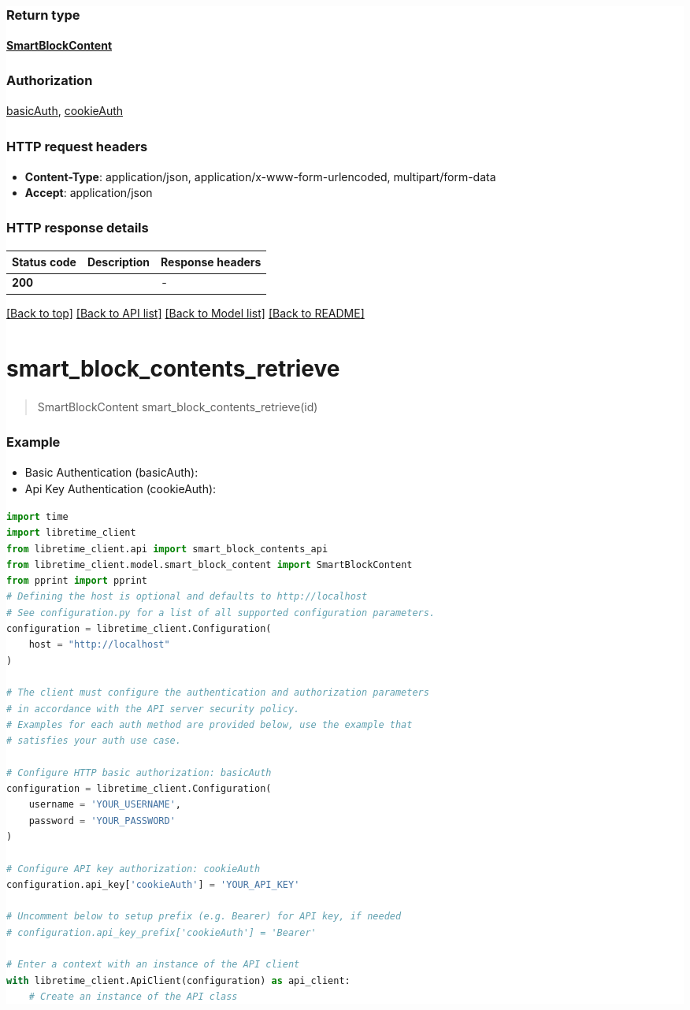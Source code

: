 ### Return type

[**SmartBlockContent**](SmartBlockContent.md)

### Authorization

[basicAuth](../README.md#basicAuth), [cookieAuth](../README.md#cookieAuth)

### HTTP request headers

 - **Content-Type**: application/json, application/x-www-form-urlencoded, multipart/form-data
 - **Accept**: application/json


### HTTP response details

| Status code | Description | Response headers |
|-------------|-------------|------------------|
**200** |  |  -  |

[[Back to top]](#) [[Back to API list]](../README.md#documentation-for-api-endpoints) [[Back to Model list]](../README.md#documentation-for-models) [[Back to README]](../README.md)

# **smart_block_contents_retrieve**
> SmartBlockContent smart_block_contents_retrieve(id)



### Example

* Basic Authentication (basicAuth):
* Api Key Authentication (cookieAuth):

```python
import time
import libretime_client
from libretime_client.api import smart_block_contents_api
from libretime_client.model.smart_block_content import SmartBlockContent
from pprint import pprint
# Defining the host is optional and defaults to http://localhost
# See configuration.py for a list of all supported configuration parameters.
configuration = libretime_client.Configuration(
    host = "http://localhost"
)

# The client must configure the authentication and authorization parameters
# in accordance with the API server security policy.
# Examples for each auth method are provided below, use the example that
# satisfies your auth use case.

# Configure HTTP basic authorization: basicAuth
configuration = libretime_client.Configuration(
    username = 'YOUR_USERNAME',
    password = 'YOUR_PASSWORD'
)

# Configure API key authorization: cookieAuth
configuration.api_key['cookieAuth'] = 'YOUR_API_KEY'

# Uncomment below to setup prefix (e.g. Bearer) for API key, if needed
# configuration.api_key_prefix['cookieAuth'] = 'Bearer'

# Enter a context with an instance of the API client
with libretime_client.ApiClient(configuration) as api_client:
    # Create an instance of the API class
```